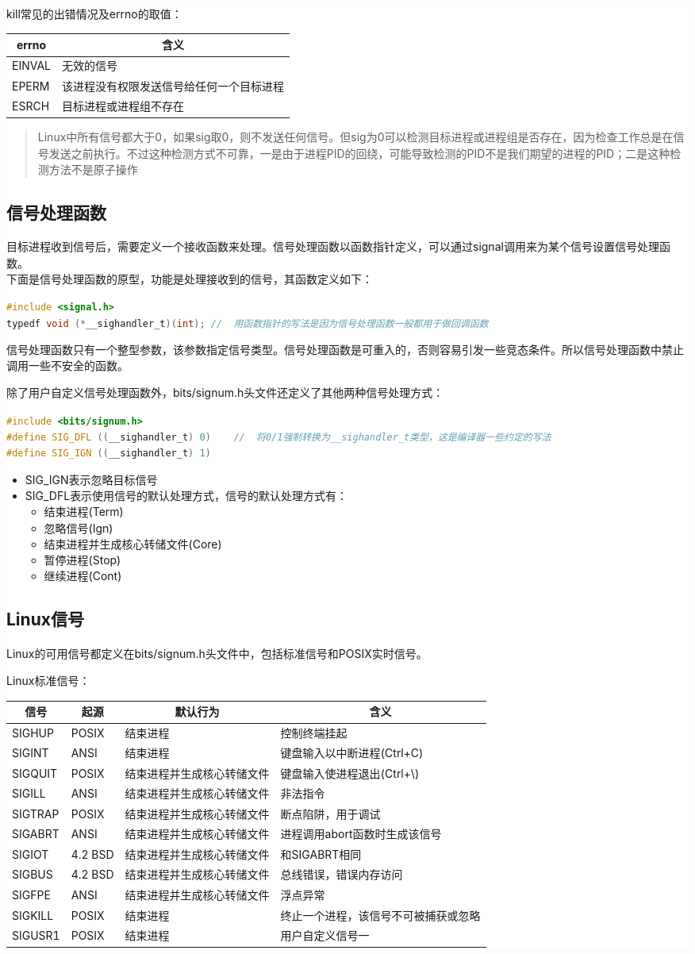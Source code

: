 kill常见的出错情况及errno的取值：  

| errno | 含义 |
| -- | -- |
| EINVAL | 无效的信号 |
| EPERM | 该进程没有权限发送信号给任何一个目标进程 |
| ESRCH | 目标进程或进程组不存在 |

> Linux中所有信号都大于0，如果sig取0，则不发送任何信号。但sig为0可以检测目标进程或进程组是否存在，因为检查工作总是在信号发送之前执行。不过这种检测方式不可靠，一是由于进程PID的回绕，可能导致检测的PID不是我们期望的进程的PID；二是这种检测方法不是原子操作

## 信号处理函数

目标进程收到信号后，需要定义一个接收函数来处理。信号处理函数以函数指针定义，可以通过signal调用来为某个信号设置信号处理函数。    
下面是信号处理函数的原型，功能是处理接收到的信号，其函数定义如下：  

```c++
#include <signal.h>
typedf void (*__sighandler_t)(int); //  用函数指针的写法是因为信号处理函数一般都用于做回调函数
```

信号处理函数只有一个整型参数，该参数指定信号类型。信号处理函数是可重入的，否则容易引发一些竞态条件。所以信号处理函数中禁止调用一些不安全的函数。

除了用户自定义信号处理函数外，bits/signum.h头文件还定义了其他两种信号处理方式：  

```c++
#include <bits/signum.h>
#define SIG_DFL ((__sighandler_t) 0)    //  将0/1强制转换为__sighandler_t类型，这是编译器一些约定的写法
#define SIG_IGN ((__sighandler_t) 1)
```

+ SIG_IGN表示忽略目标信号
+ SIG_DFL表示使用信号的默认处理方式，信号的默认处理方式有：
  + 结束进程(Term)
  + 忽略信号(Ign)
  + 结束进程并生成核心转储文件(Core)
  + 暂停进程(Stop)
  + 继续进程(Cont)

## Linux信号

Linux的可用信号都定义在bits/signum.h头文件中，包括标准信号和POSIX实时信号。

Linux标准信号：  

| 信号 | 起源 | 默认行为 | 含义 |
| -- | -- | -- | -- |
| SIGHUP | POSIX | 结束进程 | 控制终端挂起 |
| SIGINT | ANSI | 结束进程 | 键盘输入以中断进程(Ctrl+C) |
| SIGQUIT | POSIX | 结束进程并生成核心转储文件 | 键盘输入使进程退出(Ctrl+\\) |
| SIGILL | ANSI | 结束进程并生成核心转储文件 | 非法指令 |
| SIGTRAP | POSIX | 结束进程并生成核心转储文件 | 断点陷阱，用于调试 |
| SIGABRT | ANSI | 结束进程并生成核心转储文件 | 进程调用abort函数时生成该信号 |
| SIGIOT | 4.2 BSD | 结束进程并生成核心转储文件 | 和SIGABRT相同 |
| SIGBUS | 4.2 BSD | 结束进程并生成核心转储文件 | 总线错误，错误内存访问 |
| SIGFPE | ANSI | 结束进程并生成核心转储文件 | 浮点异常 |
| SIGKILL | POSIX | 结束进程 | 终止一个进程，该信号不可被捕获或忽略 |
| SIGUSR1 | POSIX | 结束进程 | 用户自定义信号一 |